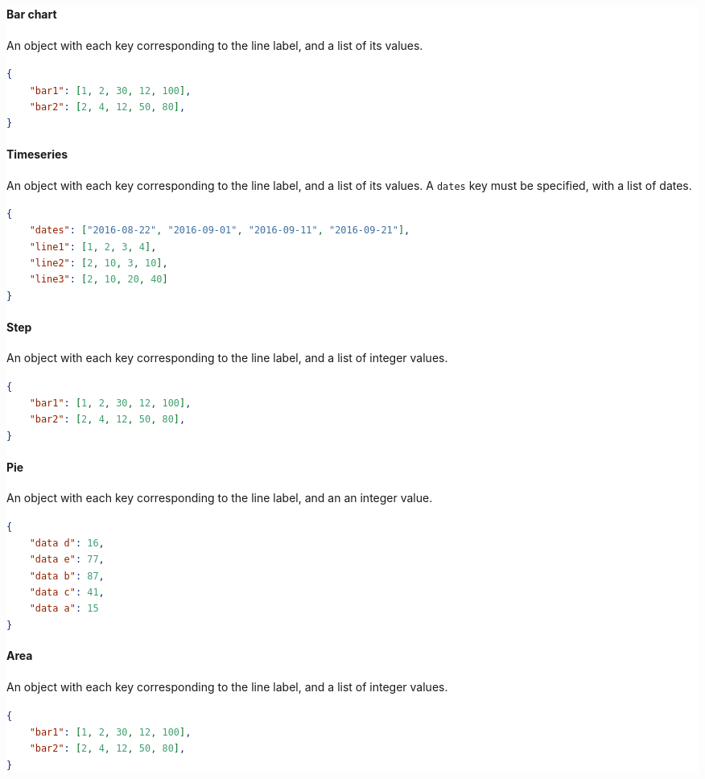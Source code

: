 #### Bar chart

An object with each key corresponding to the line label, and a list of its values.

```json
{
    "bar1": [1, 2, 30, 12, 100],
    "bar2": [2, 4, 12, 50, 80],
}
```

#### Timeseries

An object with each key corresponding to the line label, and a list of its values. A `dates` key must be specified, with a list of dates.

```json
{
    "dates": ["2016-08-22", "2016-09-01", "2016-09-11", "2016-09-21"],
    "line1": [1, 2, 3, 4],
    "line2": [2, 10, 3, 10],
    "line3": [2, 10, 20, 40]
}
```

#### Step

An object with each key corresponding to the line label, and a list of integer values.

```json
{
    "bar1": [1, 2, 30, 12, 100],
    "bar2": [2, 4, 12, 50, 80],
}
```

#### Pie

An object with each key corresponding to the line label, and an an integer value.

```json
{
    "data d": 16,
    "data e": 77,
    "data b": 87,
    "data c": 41,
    "data a": 15
}
```

#### Area

An object with each key corresponding to the line label, and a list of integer values.

```json
{
    "bar1": [1, 2, 30, 12, 100],
    "bar2": [2, 4, 12, 50, 80],
}
```
